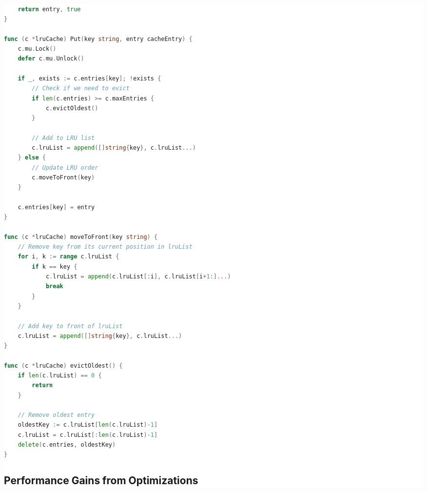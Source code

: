 ```go
    return entry, true
}

func (c *lruCache) Put(key string, entry cacheEntry) {
    c.mu.Lock()
    defer c.mu.Unlock()
    
    if _, exists := c.entries[key]; !exists {
        // Check if we need to evict
        if len(c.entries) >= c.maxEntries {
            c.evictOldest()
        }
        
        // Add to LRU list
        c.lruList = append([]string{key}, c.lruList...)
    } else {
        // Update LRU order
        c.moveToFront(key)
    }
    
    c.entries[key] = entry
}

func (c *lruCache) moveToFront(key string) {
    // Remove key from its current position in lruList
    for i, k := range c.lruList {
        if k == key {
            c.lruList = append(c.lruList[:i], c.lruList[i+1:]...)
            break
        }
    }
    
    // Add key to front of lruList
    c.lruList = append([]string{key}, c.lruList...)
}

func (c *lruCache) evictOldest() {
    if len(c.lruList) == 0 {
        return
    }
    
    // Remove oldest entry
    oldestKey := c.lruList[len(c.lruList)-1]
    c.lruList = c.lruList[:len(c.lruList)-1]
    delete(c.entries, oldestKey)
}
```

## Performance Gains from Optimizations
